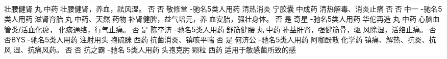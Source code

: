 壮腰健肾
丸
中药
壮腰健肾，养血，祛风湿。
否
否
敬修堂
-驰名5类人用药
清热消炎
宁胶囊
中成药
清热解毒、消炎止痛
否
否
中一
-驰名5类人用药
滋肾育胎
丸
中药、天然
药物
补肾健脾，益气培元，养
血安胎，强壮身体。
否
是
奇星
-驰名5类人用药
华佗再造
丸
中药
心脑血管类/活血化瘀，
化痰通络，行气止痛。
否
是
陈李济
-驰名5类人用药
舒筋健腰
丸
中药
补益肝肾，强健筋骨，驱
风除湿，活络止痛。
否
否BYS
-驰名5类人用药
注射用头
孢硫脒
西药
抗菌消炎、镇咳平喘
否
是
何济公
-驰名5类人用药
阿咖酚散
化学药
镇痛、解热、抗炎、抗风
湿、抗痛风药。
否
否
抗之霸
-驰名
5类人用药
头孢克肟
颗粒
西药
适用于敏感菌所致的感